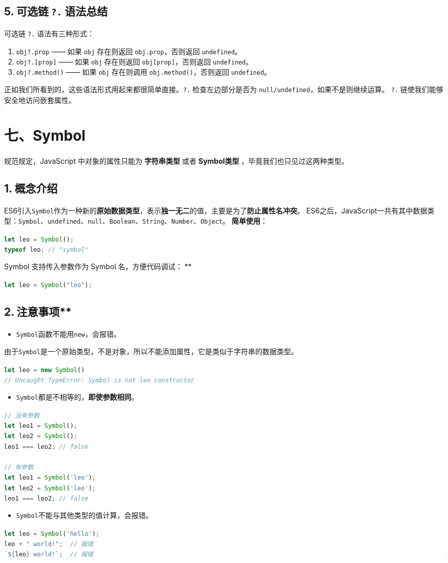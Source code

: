 ## 5. 可选链 `?.` 语法总结
可选链 `?.` 语法有三种形式：

1. `obj?.prop` —— 如果 `obj` 存在则返回 `obj.prop`，否则返回 `undefined`。
1. `obj?.[prop]` —— 如果 `obj` 存在则返回 `obj[prop]`，否则返回 `undefined`。
1. `obj?.method()` —— 如果 `obj` 存在则调用 `obj.method()`，否则返回 `undefined`。

正如我们所看到的，这些语法形式用起来都很简单直接。`?.` 检查左边部分是否为 `null/undefined`，如果不是则继续运算。
`?.` 链使我们能够安全地访问嵌套属性。

# 七、Symbol
规范规定，JavaScript 中对象的属性只能为 **字符串类型** 或者 **Symbol类型** ，毕竟我们也只见过这两种类型。

## 1. 概念介绍
ES6引入`Symbol`作为一种新的**原始数据类型**，表示**独一无二**的值，主要是为了**防止属性名冲突**。
ES6之后，JavaScript一共有其中数据类型：`Symbol`、`undefined`、`null`、`Boolean`、`String`、`Number`、`Object`。
**简单使用**：
```javascript
let leo = Symbol();
typeof leo; // "symbol"
```
Symbol 支持传入参数作为 Symbol 名，方便代码调试：
**
```javascript
let leo = Symbol("leo");
```

## 2. 注意事项**

- `Symbol`函数不能用`new`，会报错。

由于`Symbol`是一个原始类型，不是对象，所以不能添加属性，它是类似于字符串的数据类型。
```javascript
let leo = new Symbol()
// Uncaught TypeError: Symbol is not leo constructor
```

- `Symbol`都是不相等的，**即使参数相同**。
```javascript
// 没有参数
let leo1 = Symbol();
let leo2 = Symbol();
leo1 === leo2; // false 

// 有参数
let leo1 = Symbol('leo');
let leo2 = Symbol('leo');
leo1 === leo2; // false
```

- `Symbol`不能与其他类型的值计算，会报错。
```javascript
let leo = Symbol('hello');
leo + " world!";  // 报错
`${leo} world!`;  // 报错
```


  [id]: 123